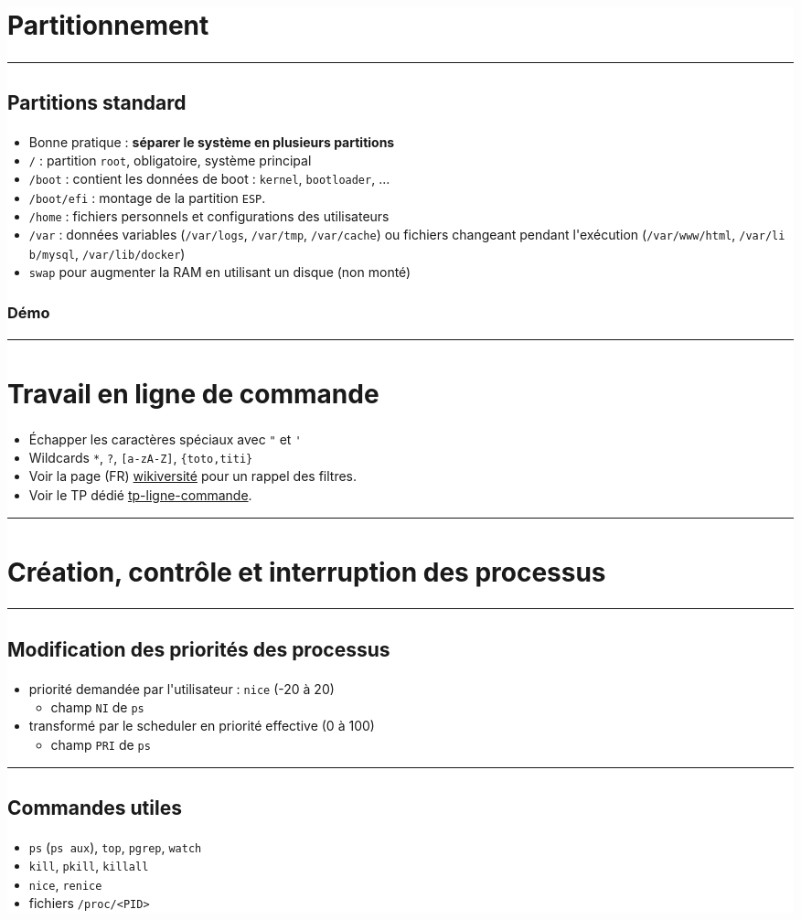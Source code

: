 # Partitionnement

---

## Partitions standard

- Bonne pratique : **séparer le système en plusieurs partitions**
- `/` : partition `root`, obligatoire, système principal
- `/boot` : contient les données de boot : `kernel`, `bootloader`, ...
- `/boot/efi` : montage de la partition `ESP`.
- `/home` : fichiers personnels et configurations des utilisateurs
- `/var` : données variables (`/var/logs`, `/var/tmp`, `/var/cache`) ou fichiers changeant pendant l'exécution (`/var/www/html`, `/var/lib/mysql`, `/var/lib/docker`)
- `swap` pour augmenter la RAM en utilisant un disque (non monté)

### Démo

---

# Travail en ligne de commande

- Échapper les caractères spéciaux avec `"` et `'`
- Wildcards `*`, `?`, `[a-zA-Z]`, `{toto,titi}`
- Voir la page (FR) [wikiversité][wiki-filtres] pour un rappel des filtres.
- Voir le TP dédié [tp-ligne-commande][tp-ligne-commande].

---

# Création, contrôle et interruption des processus

---

## Modification des priorités des processus

- priorité demandée par l'utilisateur : `nice` (-20 à 20)
  - champ `NI` de `ps`
- transformé par le scheduler en priorité effective (0 à 100)
  - champ `PRI` de `ps`

---

## Commandes utiles

- `ps` (`ps aux`), `top`, `pgrep`, `watch`
- `kill`, `pkill`, `killall`
- `nice`, `renice`
- fichiers `/proc/<PID>`


[tp-ligne-commande]: tp-ligne-commande.md
[tp-systeme]: tp-systeme.md
[tp-grub]: tp-grub.md
[tp-shared-lib]: tp-shared-lib.md
[tp-sysv-systemd]: tp-sysv-systemd.md
[tp-rpm-apt]: tp-rpm-apt.md
[tp-texte]: tp-texte.md
[tp-fichiers]: tp-fichiers.md
[tp-redirections]: tp-redirections.md
[tp-process]: tp-process.md
[tp-fichiers-avance]: tp-fichiers-avance.md
[tp-partitions]: tp-partitions.md
[tp-cron]: tp-cron.md
[tp-lang]: tp-lang.md
[tp-smtp]: /cours/cloud/exo-smtp.md
[tp-syslog]: tp-syslog.md
[tp-network]: tp-network.md
[tp-security]: tp-security.md
[tp-ssh-gpg]: tp-ssh-gpg.md
[wiki-shared-lib]: https://fr.wikiversity.org/wiki/Certification_Linux_LPI/Administrateur_syst%C3%A8me_d%C3%A9butant/Examen_101/Installation_de_Linux_et_gestion_des_packages/G%C3%A9rer_les_biblioth%C3%A8ques_partag%C3%A9es
[wiki-partitions]: https://fr.wikiversity.org/wiki/Certification_Linux_LPI/Administrateur_syst%C3%A8me_d%C3%A9butant/Examen_101/P%C3%A9riph%C3%A9riques_et_syst%C3%A8mes_de_fichiers_Linux/Cr%C3%A9er_des_partitions_et_des_syst%C3%A8mes_de_fichiers
[wiki-filtres]: https://fr.wikiversity.org/wiki/Certification_Linux_LPI/Administrateur_syst%C3%A8me_d%C3%A9butant/Examen_101/GNU_et_commandes_Unix/Ex%C3%A9cution_de_flux_de_textes_en_utilisant_des_filtres
[wiki-fichiers]: https://fr.wikiversity.org/wiki/Certification_Linux_LPI/Administrateur_syst%C3%A8me_d%C3%A9butant/Examen_101/GNU_et_commandes_Unix/Gestion_de_base_des_fichiers
[wiki-redirections]: https://fr.wikiversity.org/wiki/Certification_Linux_LPI/Administrateur_syst%C3%A8me_d%C3%A9butant/Examen_101/GNU_et_commandes_Unix/Utiliser_les_streams,_pipes,_et_redirections
[wiki-regex]: https://fr.wikiversity.org/wiki/Certification_Linux_LPI/Administrateur_syst%C3%A8me_d%C3%A9butant/Examen_101/GNU_et_commandes_Unix/Expressions_r%C3%A9guli%C3%A8res